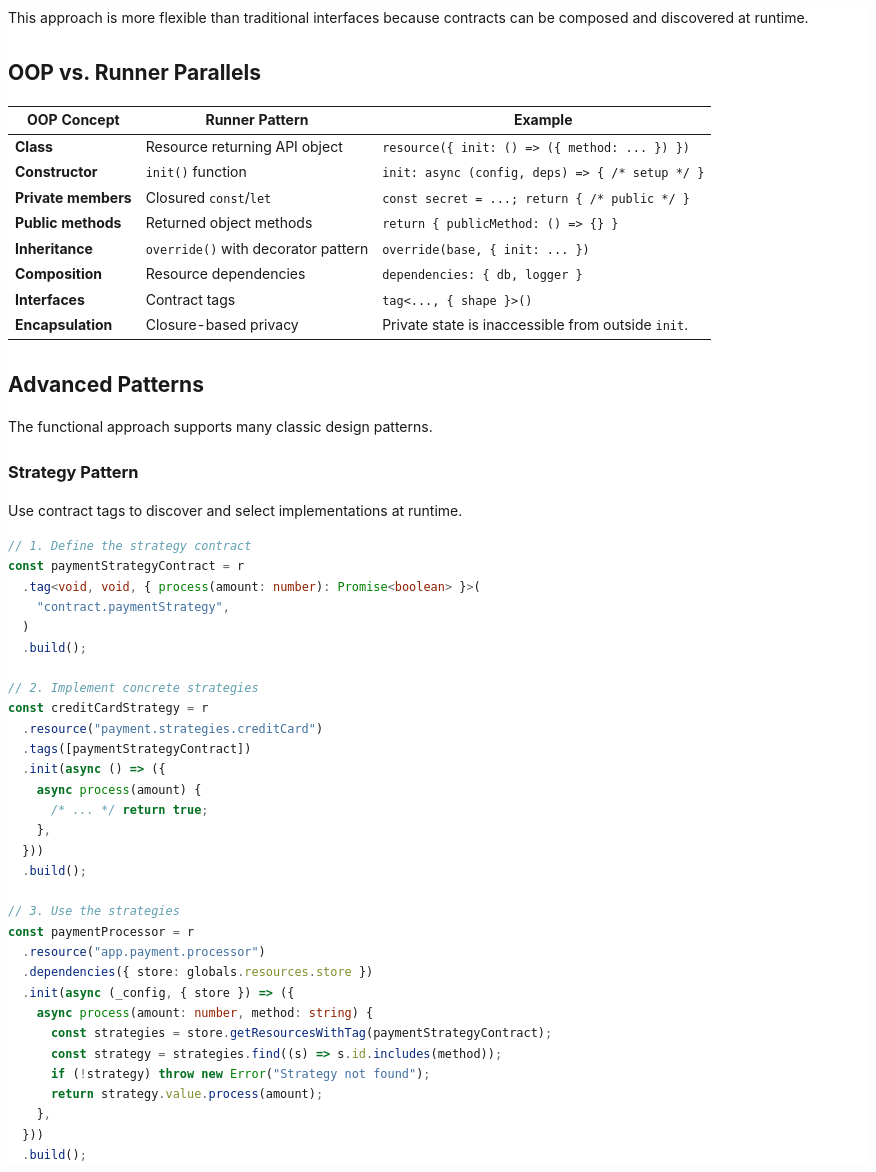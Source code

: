 This approach is more flexible than traditional interfaces because contracts can be composed and discovered at runtime.

## OOP vs. Runner Parallels

| OOP Concept         | Runner Pattern                      | Example                                            |
| ------------------- | ----------------------------------- | -------------------------------------------------- |
| **Class**           | Resource returning API object       | `resource({ init: () => ({ method: ... }) })`      |
| **Constructor**     | `init()` function                   | `init: async (config, deps) => { /* setup */ }`    |
| **Private members** | Closured `const`/`let`              | `const secret = ...; return { /* public */ }`      |
| **Public methods**  | Returned object methods             | `return { publicMethod: () => {} }`                |
| **Inheritance**     | `override()` with decorator pattern | `override(base, { init: ... })`                    |
| **Composition**     | Resource dependencies               | `dependencies: { db, logger }`                     |
| **Interfaces**      | Contract tags                       | `tag<..., { shape }>()`                            |
| **Encapsulation**   | Closure-based privacy               | Private state is inaccessible from outside `init`. |

## Advanced Patterns

The functional approach supports many classic design patterns.

### Strategy Pattern

Use contract tags to discover and select implementations at runtime.

```ts
// 1. Define the strategy contract
const paymentStrategyContract = r
  .tag<void, void, { process(amount: number): Promise<boolean> }>(
    "contract.paymentStrategy",
  )
  .build();

// 2. Implement concrete strategies
const creditCardStrategy = r
  .resource("payment.strategies.creditCard")
  .tags([paymentStrategyContract])
  .init(async () => ({
    async process(amount) {
      /* ... */ return true;
    },
  }))
  .build();

// 3. Use the strategies
const paymentProcessor = r
  .resource("app.payment.processor")
  .dependencies({ store: globals.resources.store })
  .init(async (_config, { store }) => ({
    async process(amount: number, method: string) {
      const strategies = store.getResourcesWithTag(paymentStrategyContract);
      const strategy = strategies.find((s) => s.id.includes(method));
      if (!strategy) throw new Error("Strategy not found");
      return strategy.value.process(amount);
    },
  }))
  .build();
```
